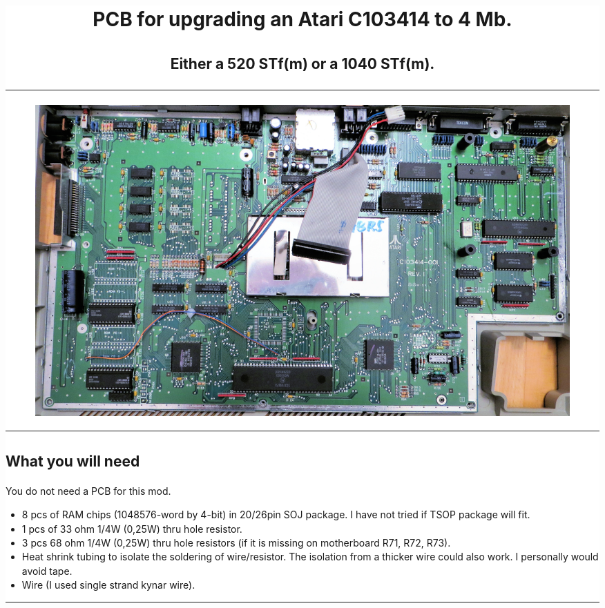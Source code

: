 <h1 align="center">
PCB for upgrading an Atari C103414 to 4 Mb.
</h1>

<h2 align="center">
Either a 520 STf(m) or a 1040 STf(m).

---
 
<img title="Atari STfm motherboard C103414" style="width:90%" align="center" src="images/C103414.jpg">

---
</h2>

## What you will need  

You do not need a PCB for this mod.

- 8 pcs of RAM chips (1048576-word by 4-bit) in 20/26pin SOJ package. I have not tried if TSOP package will fit.
- 1 pcs of 33 ohm 1/4W (0,25W) thru hole resistor.
- 3 pcs 68 ohm 1/4W (0,25W) thru hole resistors (if it is missing on motherboard R71, R72, R73).
- Heat shrink tubing to isolate the soldering of wire/resistor. The isolation from a thicker wire could also work. I personally would avoid tape.
- Wire (I used single strand kynar wire).

---
